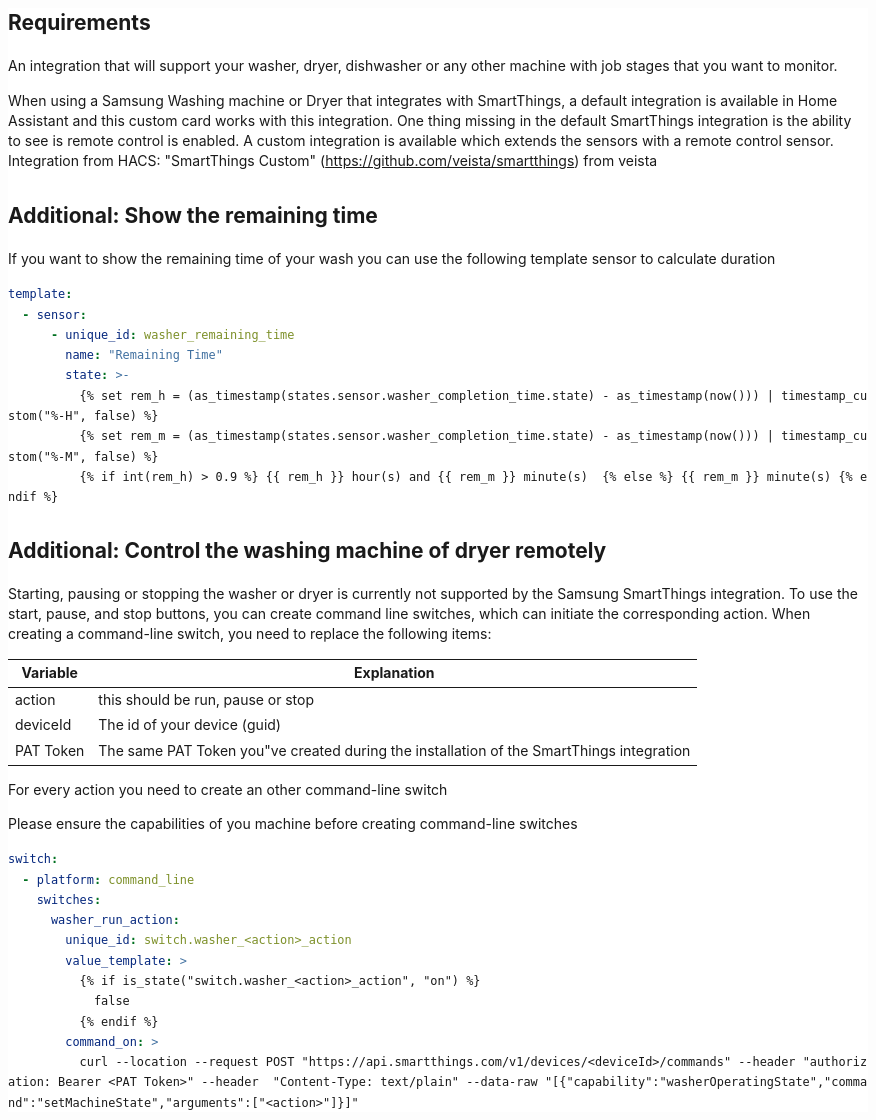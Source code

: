 ## Requirements

An integration that will support your washer, dryer, dishwasher or any other machine with job stages that you want to monitor.

When using a Samsung Washing machine or Dryer that integrates with SmartThings, a default integration is available in Home Assistant and this custom card works with this integration. One thing missing in the default SmartThings integration is the ability to see is remote control is enabled. A custom integration is available which extends the sensors with a remote control sensor. Integration from HACS: "SmartThings Custom" (https://github.com/veista/smartthings) from veista

## Additional: Show the remaining time

If you want to show the remaining time of your wash you can use the following template sensor to calculate duration

```yaml
template:
  - sensor:
      - unique_id: washer_remaining_time
        name: "Remaining Time"
        state: >-
          {% set rem_h = (as_timestamp(states.sensor.washer_completion_time.state) - as_timestamp(now())) | timestamp_custom("%-H", false) %}
          {% set rem_m = (as_timestamp(states.sensor.washer_completion_time.state) - as_timestamp(now())) | timestamp_custom("%-M", false) %}
          {% if int(rem_h) > 0.9 %} {{ rem_h }} hour(s) and {{ rem_m }} minute(s)  {% else %} {{ rem_m }} minute(s) {% endif %}
```

## Additional: Control the washing machine of dryer remotely

Starting, pausing or stopping the washer or dryer is currently not supported by the Samsung SmartThings integration.
To use the start, pause, and stop buttons, you can create command line switches, which can initiate the corresponding action.
When creating a command-line switch, you need to replace the following items:

| Variable  | Explanation                                                                              |
| --------- | ---------------------------------------------------------------------------------------- |
| action    | this should be run, pause or stop                                                        |
| deviceId  | The id of your device (guid)                                                             |
| PAT Token | The same PAT Token you"ve created during the installation of the SmartThings integration |

For every action you need to create an other command-line switch

Please ensure the capabilities of you machine before creating command-line switches

```yaml
switch:
  - platform: command_line
    switches:
      washer_run_action:
        unique_id: switch.washer_<action>_action
        value_template: >
          {% if is_state("switch.washer_<action>_action", "on") %}
            false
          {% endif %}
        command_on: >
          curl --location --request POST "https://api.smartthings.com/v1/devices/<deviceId>/commands" --header "authorization: Bearer <PAT Token>" --header  "Content-Type: text/plain" --data-raw "[{"capability":"washerOperatingState","command":"setMachineState","arguments":["<action>"]}]"
```